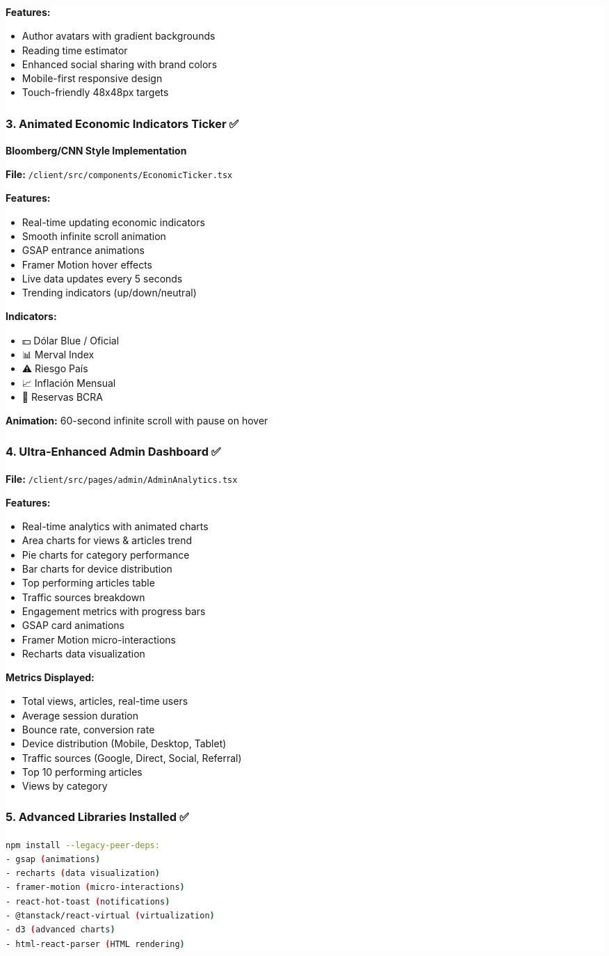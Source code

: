 **Features:**
- Author avatars with gradient backgrounds
- Reading time estimator
- Enhanced social sharing with brand colors
- Mobile-first responsive design
- Touch-friendly 48x48px targets

### 3. **Animated Economic Indicators Ticker** ✅
**Bloomberg/CNN Style Implementation**

**File:** `/client/src/components/EconomicTicker.tsx`

**Features:**
- Real-time updating economic indicators
- Smooth infinite scroll animation
- GSAP entrance animations
- Framer Motion hover effects
- Live data updates every 5 seconds
- Trending indicators (up/down/neutral)

**Indicators:**
- 💵 Dólar Blue / Oficial
- 📊 Merval Index
- ⚠️ Riesgo País
- 📈 Inflación Mensual
- 🏦 Reservas BCRA

**Animation:** 60-second infinite scroll with pause on hover

### 4. **Ultra-Enhanced Admin Dashboard** ✅
**File:** `/client/src/pages/admin/AdminAnalytics.tsx`

**Features:**
- Real-time analytics with animated charts
- Area charts for views & articles trend
- Pie charts for category performance
- Bar charts for device distribution
- Top performing articles table
- Traffic sources breakdown
- Engagement metrics with progress bars
- GSAP card animations
- Framer Motion micro-interactions
- Recharts data visualization

**Metrics Displayed:**
- Total views, articles, real-time users
- Average session duration
- Bounce rate, conversion rate
- Device distribution (Mobile, Desktop, Tablet)
- Traffic sources (Google, Direct, Social, Referral)
- Top 10 performing articles
- Views by category

### 5. **Advanced Libraries Installed** ✅
```bash
npm install --legacy-peer-deps:
- gsap (animations)
- recharts (data visualization)
- framer-motion (micro-interactions)
- react-hot-toast (notifications)
- @tanstack/react-virtual (virtualization)
- d3 (advanced charts)
- html-react-parser (HTML rendering)
```
